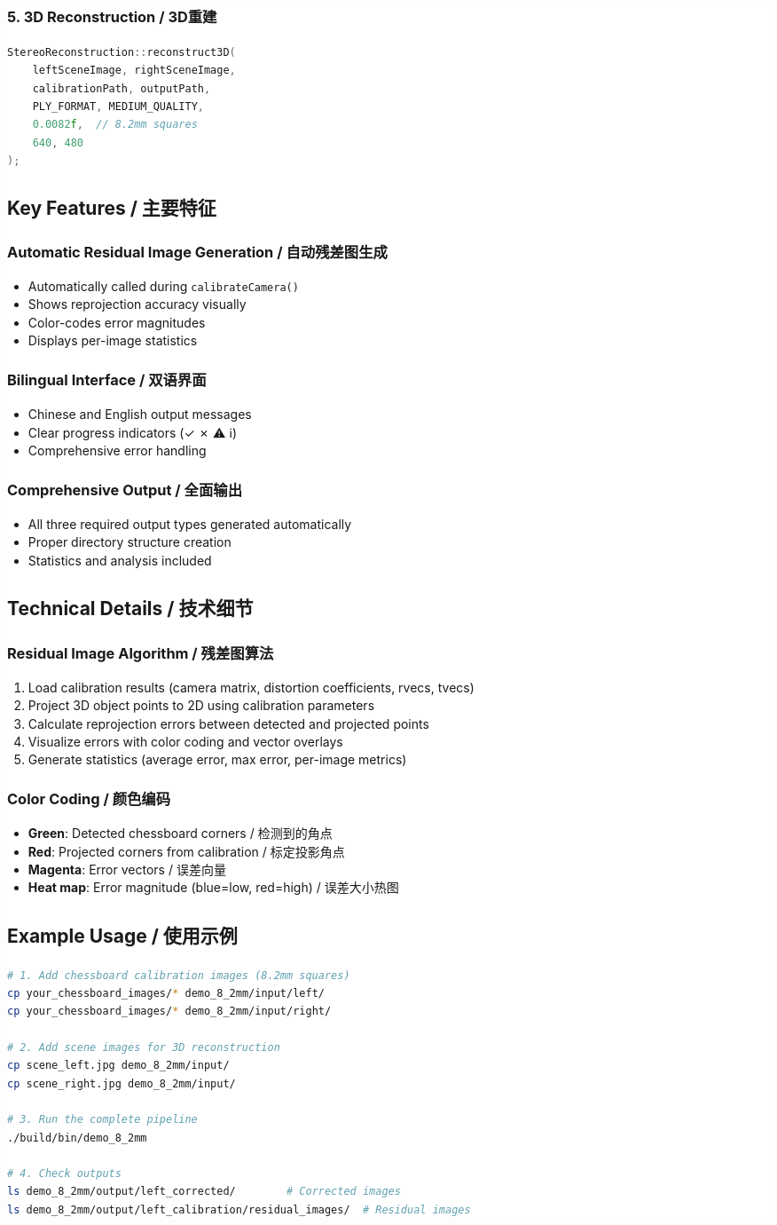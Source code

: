 ### 5. 3D Reconstruction / 3D重建
```cpp
StereoReconstruction::reconstruct3D(
    leftSceneImage, rightSceneImage,
    calibrationPath, outputPath,
    PLY_FORMAT, MEDIUM_QUALITY,
    0.0082f,  // 8.2mm squares
    640, 480
);
```

## Key Features / 主要特征

### Automatic Residual Image Generation / 自动残差图生成
- Automatically called during `calibrateCamera()`
- Shows reprojection accuracy visually  
- Color-codes error magnitudes
- Displays per-image statistics

### Bilingual Interface / 双语界面
- Chinese and English output messages
- Clear progress indicators (✓ ✗ ⚠ ℹ)
- Comprehensive error handling

### Comprehensive Output / 全面输出
- All three required output types generated automatically
- Proper directory structure creation
- Statistics and analysis included

## Technical Details / 技术细节

### Residual Image Algorithm / 残差图算法
1. Load calibration results (camera matrix, distortion coefficients, rvecs, tvecs)
2. Project 3D object points to 2D using calibration parameters
3. Calculate reprojection errors between detected and projected points  
4. Visualize errors with color coding and vector overlays
5. Generate statistics (average error, max error, per-image metrics)

### Color Coding / 颜色编码
- **Green**: Detected chessboard corners / 检测到的角点
- **Red**: Projected corners from calibration / 标定投影角点  
- **Magenta**: Error vectors / 误差向量
- **Heat map**: Error magnitude (blue=low, red=high) / 误差大小热图

## Example Usage / 使用示例

```bash
# 1. Add chessboard calibration images (8.2mm squares)
cp your_chessboard_images/* demo_8_2mm/input/left/
cp your_chessboard_images/* demo_8_2mm/input/right/

# 2. Add scene images for 3D reconstruction  
cp scene_left.jpg demo_8_2mm/input/
cp scene_right.jpg demo_8_2mm/input/

# 3. Run the complete pipeline
./build/bin/demo_8_2mm

# 4. Check outputs
ls demo_8_2mm/output/left_corrected/        # Corrected images
ls demo_8_2mm/output/left_calibration/residual_images/  # Residual images  
```